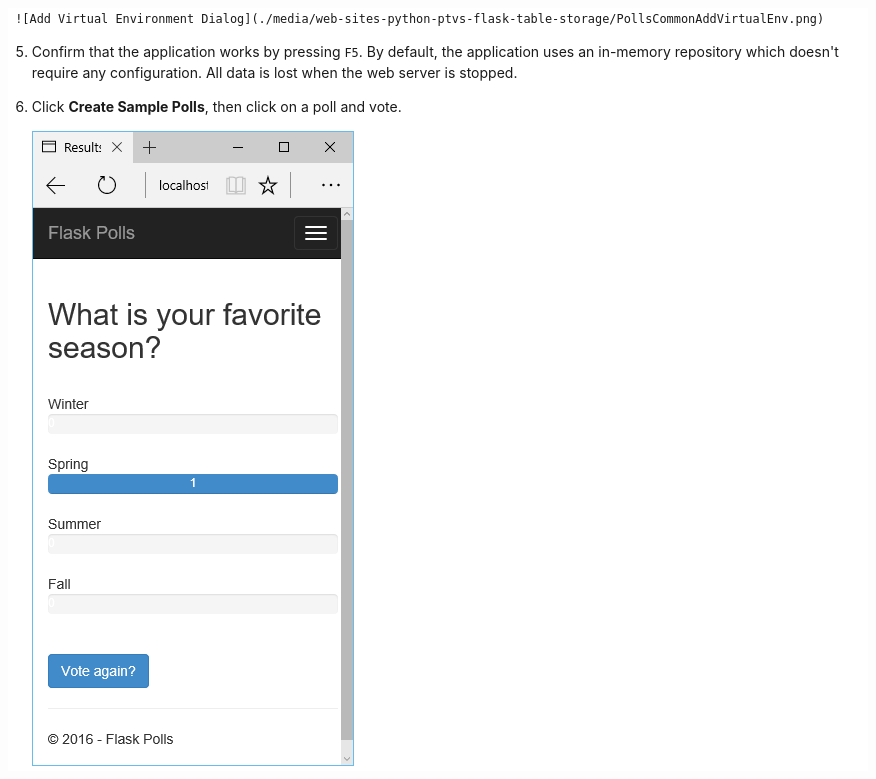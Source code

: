      ![Add Virtual Environment Dialog](./media/web-sites-python-ptvs-flask-table-storage/PollsCommonAddVirtualEnv.png)
5. Confirm that the application works by pressing `F5`. By default, the application uses an in-memory repository which doesn't require any configuration. All data is lost when the web server is stopped.
6. Click **Create Sample Polls**, then click on a poll and vote.
   
     ![Web Browser](./media/web-sites-python-ptvs-flask-table-storage/PollsFlaskInMemoryBrowser.png)
